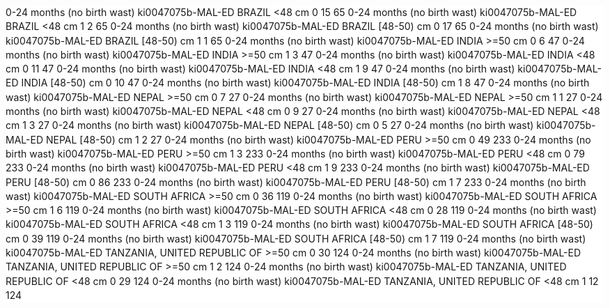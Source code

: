 0-24 months (no birth wast)   ki0047075b-MAL-ED          BRAZIL                         <48 cm                  0       15      65
0-24 months (no birth wast)   ki0047075b-MAL-ED          BRAZIL                         <48 cm                  1        2      65
0-24 months (no birth wast)   ki0047075b-MAL-ED          BRAZIL                         [48-50) cm              0       17      65
0-24 months (no birth wast)   ki0047075b-MAL-ED          BRAZIL                         [48-50) cm              1        1      65
0-24 months (no birth wast)   ki0047075b-MAL-ED          INDIA                          >=50 cm                 0        6      47
0-24 months (no birth wast)   ki0047075b-MAL-ED          INDIA                          >=50 cm                 1        3      47
0-24 months (no birth wast)   ki0047075b-MAL-ED          INDIA                          <48 cm                  0       11      47
0-24 months (no birth wast)   ki0047075b-MAL-ED          INDIA                          <48 cm                  1        9      47
0-24 months (no birth wast)   ki0047075b-MAL-ED          INDIA                          [48-50) cm              0       10      47
0-24 months (no birth wast)   ki0047075b-MAL-ED          INDIA                          [48-50) cm              1        8      47
0-24 months (no birth wast)   ki0047075b-MAL-ED          NEPAL                          >=50 cm                 0        7      27
0-24 months (no birth wast)   ki0047075b-MAL-ED          NEPAL                          >=50 cm                 1        1      27
0-24 months (no birth wast)   ki0047075b-MAL-ED          NEPAL                          <48 cm                  0        9      27
0-24 months (no birth wast)   ki0047075b-MAL-ED          NEPAL                          <48 cm                  1        3      27
0-24 months (no birth wast)   ki0047075b-MAL-ED          NEPAL                          [48-50) cm              0        5      27
0-24 months (no birth wast)   ki0047075b-MAL-ED          NEPAL                          [48-50) cm              1        2      27
0-24 months (no birth wast)   ki0047075b-MAL-ED          PERU                           >=50 cm                 0       49     233
0-24 months (no birth wast)   ki0047075b-MAL-ED          PERU                           >=50 cm                 1        3     233
0-24 months (no birth wast)   ki0047075b-MAL-ED          PERU                           <48 cm                  0       79     233
0-24 months (no birth wast)   ki0047075b-MAL-ED          PERU                           <48 cm                  1        9     233
0-24 months (no birth wast)   ki0047075b-MAL-ED          PERU                           [48-50) cm              0       86     233
0-24 months (no birth wast)   ki0047075b-MAL-ED          PERU                           [48-50) cm              1        7     233
0-24 months (no birth wast)   ki0047075b-MAL-ED          SOUTH AFRICA                   >=50 cm                 0       36     119
0-24 months (no birth wast)   ki0047075b-MAL-ED          SOUTH AFRICA                   >=50 cm                 1        6     119
0-24 months (no birth wast)   ki0047075b-MAL-ED          SOUTH AFRICA                   <48 cm                  0       28     119
0-24 months (no birth wast)   ki0047075b-MAL-ED          SOUTH AFRICA                   <48 cm                  1        3     119
0-24 months (no birth wast)   ki0047075b-MAL-ED          SOUTH AFRICA                   [48-50) cm              0       39     119
0-24 months (no birth wast)   ki0047075b-MAL-ED          SOUTH AFRICA                   [48-50) cm              1        7     119
0-24 months (no birth wast)   ki0047075b-MAL-ED          TANZANIA, UNITED REPUBLIC OF   >=50 cm                 0       30     124
0-24 months (no birth wast)   ki0047075b-MAL-ED          TANZANIA, UNITED REPUBLIC OF   >=50 cm                 1        2     124
0-24 months (no birth wast)   ki0047075b-MAL-ED          TANZANIA, UNITED REPUBLIC OF   <48 cm                  0       29     124
0-24 months (no birth wast)   ki0047075b-MAL-ED          TANZANIA, UNITED REPUBLIC OF   <48 cm                  1       12     124